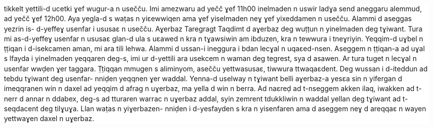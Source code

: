 tikkelt  yettili-d  ucetki 
ɣef  wugur-a  n  usečču.  Imi 
amezwaru ad yečč ɣef 11h00 
inelmaden  n  uswir 
ladɣa 
send 
aneggaru 
alemmud, 
ad  yečč  ɣef  12h00.  Aya 
yegla-d s waṭas n yiɛewwiqen 
ama  ɣef  yiselmaden  neɣ 
ɣef  yixeddamen  n  usečču. 
Alammi  d  aseggas  yezrin  is-
d-yeffeɣ  usenfar  i  ususaɛ  n 
usečču.  Aɣerbaz  Taregragt 
Taqdimt 
d 
aɣerbaz 
deg 
wuṭṭun  n  yinelmaden  deg 
tɣiwant.  Tura  mi  as-d-yeffeɣ 
usenfar  n  ususaɛ  glan-d  ula 
s  uɛawed  n  kra  n  tɣawsiwin 
am  ibduzen,  kra  n  tewwura  i 
tneɣriyin.  Yeqqim-d  uɣbel  n 
ṭṭiqan  i  d-isekcamen  aman, 
mi  ara  tili  lehwa.  Alammi  d 
ussan-i ineggura i bdan lecɣal 
n  uqaɛed-nsen.  Aseggem  n 
ṭṭiqan-a  ad  uɣal  s  lfayda  i 
yinelmaden  yeqqaren  deg-s, 
imi  ur  d-yettili  ara  usekcem 
n  waman  deg  tegrest,  sya  d 
asawen. Ar tura tuget n lecɣal 
n usenfar wwḍen ɣer taggara. 
Ṭṭiqqan mmugen s aliminyom, 
asečču  yettwasusaɛ,  tiwwura 
ttwaqaɛdent. 
Deg  wussan  i  d-iteddun  ad 
tebdu  tɣiwant  deg  usenfar-
nniḍen  yeqqnen  ɣer  waddal. 
Yenna-d  uselway  n  tɣiwant 
belli  aɣerbaz-a  yesɛa  sin  n 
yifergan  d  imeqqranen  win 
n  daxel  ad  yeqqim  d  afrag  n 
uɣerbaz,  ma  yella  d  win  n 
berra. Ad naɛreḍ ad t-nseggem 
akken ilaq, iwakken ad t-nerr 
d  annar  n  ddabex,  deg-s  ad 
tturaren  warrac  n  uɣerbaz 
addal, syin zemrent tdukkliwin 
n  waddal  yellan  deg  tɣiwant 
ad t-seqdacent deg tilɣuɣa.
Llan  waṭas  n  yiɣerbazen-
nniḍen  i  d-yesfayden  s  kra  n 
yisenfaren ama d aseggem neɣ 
d areqqaɛ n wayen yettwaɣen 
daxel n uɣerbaz.
